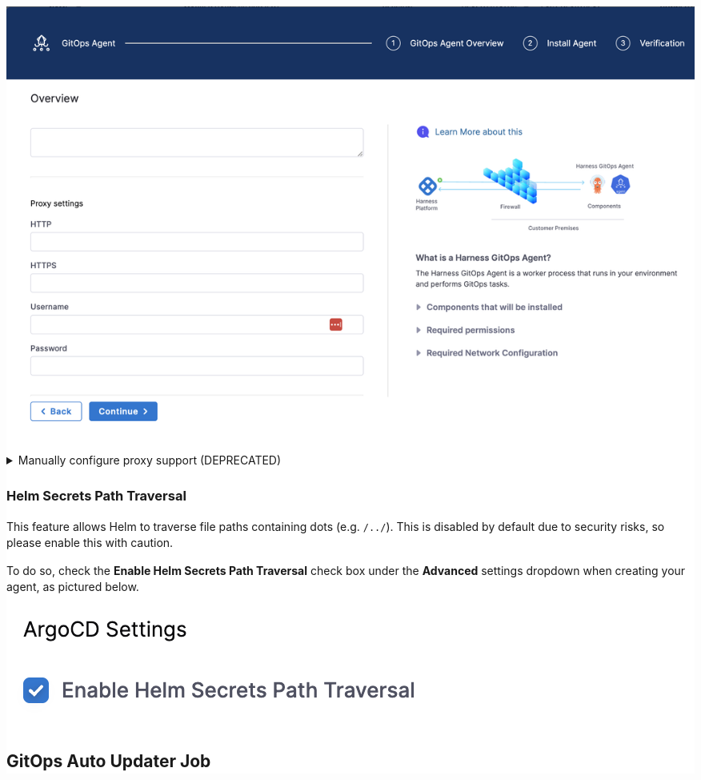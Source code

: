 ![](./static/add-a-proxy.png)

<details><summary>
Manually configure proxy support (DEPRECATED)
</summary></details>

### Helm Secrets Path Traversal

This feature allows Helm to traverse file paths containing dots (e.g. `/../`). This is disabled by default due to security risks, so please enable this with caution. 

To do so, check the **Enable Helm Secrets Path Traversal** check box under the **Advanced** settings dropdown when creating your agent, as pictured below. 

  ![](./static/enable-helm-secrets-checkbox.png)

## GitOps Auto Updater Job
